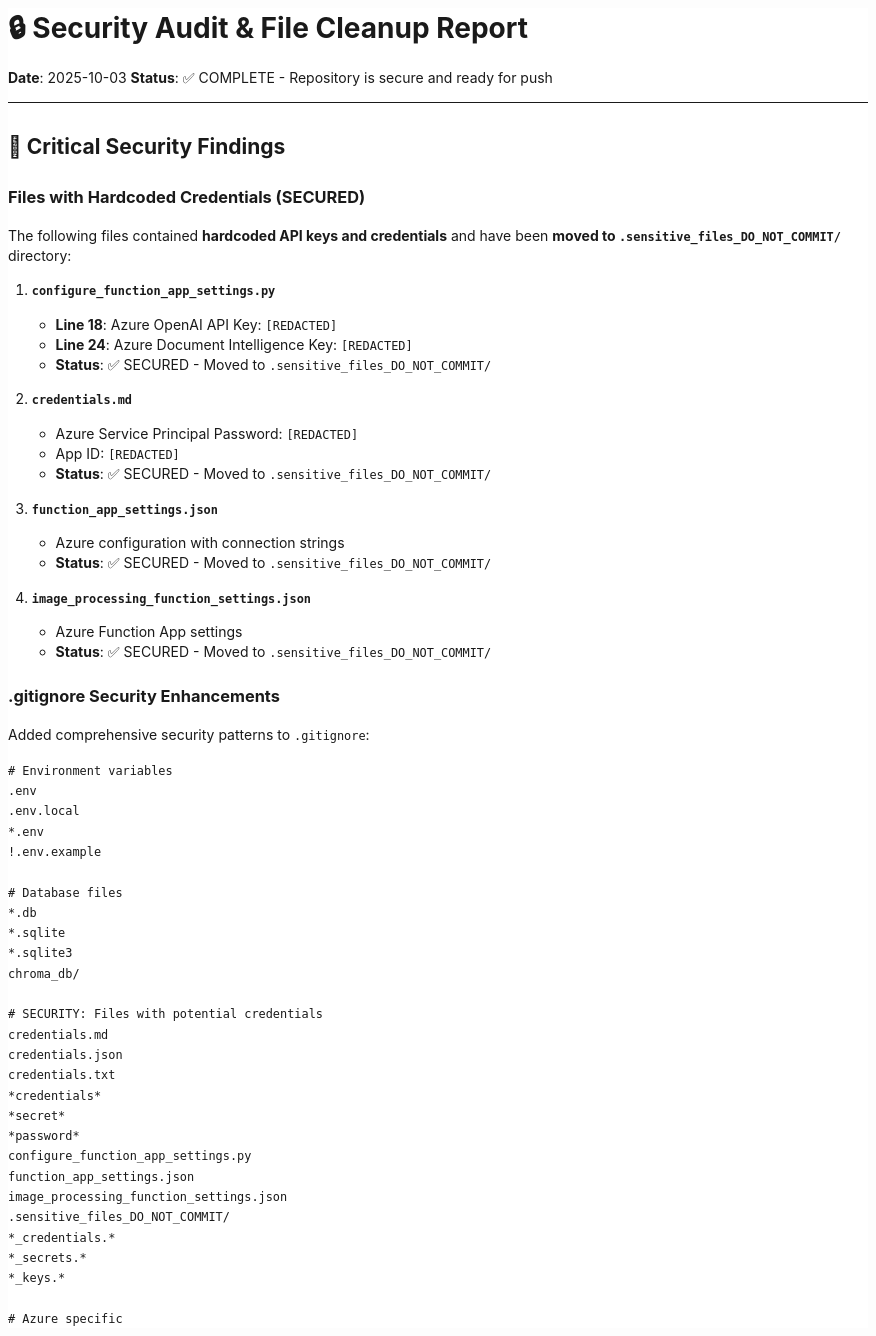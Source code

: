 # 🔒 Security Audit & File Cleanup Report

**Date**: 2025-10-03
**Status**: ✅ COMPLETE - Repository is secure and ready for push

---

## 🚨 Critical Security Findings

### Files with Hardcoded Credentials (SECURED)

The following files contained **hardcoded API keys and credentials** and have been **moved to `.sensitive_files_DO_NOT_COMMIT/`** directory:

1. **`configure_function_app_settings.py`**
   - **Line 18**: Azure OpenAI API Key: `[REDACTED]`
   - **Line 24**: Azure Document Intelligence Key: `[REDACTED]`
   - **Status**: ✅ SECURED - Moved to `.sensitive_files_DO_NOT_COMMIT/`

2. **`credentials.md`**
   - Azure Service Principal Password: `[REDACTED]`
   - App ID: `[REDACTED]`
   - **Status**: ✅ SECURED - Moved to `.sensitive_files_DO_NOT_COMMIT/`

3. **`function_app_settings.json`**
   - Azure configuration with connection strings
   - **Status**: ✅ SECURED - Moved to `.sensitive_files_DO_NOT_COMMIT/`

4. **`image_processing_function_settings.json`**
   - Azure Function App settings
   - **Status**: ✅ SECURED - Moved to `.sensitive_files_DO_NOT_COMMIT/`

### .gitignore Security Enhancements

Added comprehensive security patterns to `.gitignore`:

```gitignore
# Environment variables
.env
.env.local
*.env
!.env.example

# Database files
*.db
*.sqlite
*.sqlite3
chroma_db/

# SECURITY: Files with potential credentials
credentials.md
credentials.json
credentials.txt
*credentials*
*secret*
*password*
configure_function_app_settings.py
function_app_settings.json
image_processing_function_settings.json
.sensitive_files_DO_NOT_COMMIT/
*_credentials.*
*_secrets.*
*_keys.*

# Azure specific
```
